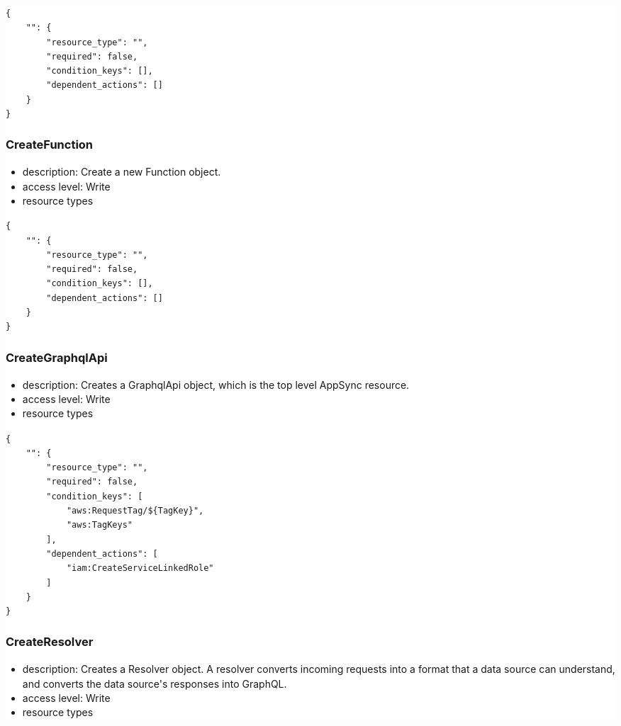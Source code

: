 ```
{
    "": {
        "resource_type": "",
        "required": false,
        "condition_keys": [],
        "dependent_actions": []
    }
}
```

### CreateFunction

- description: Create a new Function object.
- access level: Write
- resource types

```
{
    "": {
        "resource_type": "",
        "required": false,
        "condition_keys": [],
        "dependent_actions": []
    }
}
```

### CreateGraphqlApi

- description: Creates a GraphqlApi object, which is the top level AppSync resource.
- access level: Write
- resource types

```
{
    "": {
        "resource_type": "",
        "required": false,
        "condition_keys": [
            "aws:RequestTag/${TagKey}",
            "aws:TagKeys"
        ],
        "dependent_actions": [
            "iam:CreateServiceLinkedRole"
        ]
    }
}
```

### CreateResolver

- description: Creates a Resolver object. A resolver converts incoming requests into a format that a data source can understand, and converts the data source's responses into GraphQL.
- access level: Write
- resource types
